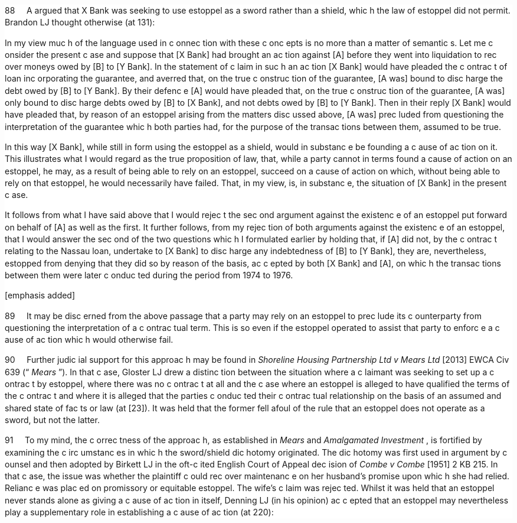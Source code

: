 88     A argued that X Bank was seeking to use estoppel as a sword rather than a shield, whic h the law of estoppel did not permit. Brandon LJ thought otherwise (at 131): 


 In my view muc h of the language used in c onnec tion with these c onc epts is no more than a matter of semantic s. Let me c onsider the present c ase and suppose that [X Bank] had brought an ac tion against [A] before they went into liquidation to rec over moneys owed by [B] to [Y Bank]. In the statement of c laim in suc h an ac tion [X Bank] would have pleaded the c ontrac t of loan inc orporating the guarantee, and averred that, on the true c onstruc tion of the guarantee, [A was] bound to disc harge the debt owed by [B] to [Y Bank]. By their defenc e [A] would have pleaded that, on the true c onstruc tion of the guarantee, [A was] only bound to disc harge debts owed by [B] to [X Bank], and not debts owed by [B] to [Y Bank]. Then in their reply [X Bank] would have pleaded that, by reason of an estoppel arising from the matters disc ussed above, [A was] prec luded from questioning the interpretation of the guarantee whic h both parties had, for the purpose of the transac tions between them, assumed to be true. 

 In this way [X Bank], while still in form using the estoppel as a shield, would in substanc e be founding a c ause of ac tion on it. This illustrates what I would regard as the true proposition of law, that, while a party cannot in terms found a cause of action on an estoppel, he may, as a result of being able to rely on an estoppel, succeed on a cause of action on which, without being able to rely on that estoppel, he would necessarily have failed. That, in my view, is, in substanc e, the situation of [X Bank] in the present c ase. 

 It follows from what I have said above that I would rejec t the sec ond argument against the existenc e of an estoppel put forward on behalf of [A] as well as the first. It further follows, from my rejec tion of both arguments against the existenc e of an estoppel, that I would answer the sec ond of the two questions whic h I formulated earlier by holding that, if [A] did not, by the c ontrac t relating to the Nassau loan, undertake to [X Bank] to disc harge any indebtedness of [B] to [Y Bank], they are, nevertheless, estopped from denying that they did so by reason of the basis, ac c epted by both [X Bank] and [A], on whic h the transac tions between them were later c onduc ted during the period from 1974 to 1976. 

 [emphasis added] 

89     It may be disc erned from the above passage that a party may rely on an estoppel to prec lude its c ounterparty from questioning the interpretation of a c ontrac tual term. This is so even if the estoppel operated to assist that party to enforc e a c ause of ac tion whic h would otherwise fail. 

90     Further judic ial support for this approac h may be found in _Shoreline Housing Partnership Ltd v Mears Ltd_ [2013] EWCA Civ 639 (“ _Mears_ ”). In that c ase, Gloster LJ drew a distinc tion between the situation where a c laimant was seeking to set up a c ontrac t by estoppel, where there was no c ontrac t at all and the c ase where an estoppel is alleged to have qualified the terms of the c ontrac t and where it is alleged that the parties c onduc ted their c ontrac tual relationship on the basis of an assumed and shared state of fac ts or law (at [23]). It was held that the former fell afoul of the rule that an estoppel does not operate as a sword, but not the latter. 

91     To my mind, the c orrec tness of the approac h, as established in _Mears_ and _Amalgamated Investment_ , is fortified by examining the c irc umstanc es in whic h the sword/shield dic hotomy originated. The dic hotomy was first used in argument by c ounsel and then adopted by Birkett LJ in the oft-c ited English Court of Appeal dec ision of _Combe v Combe_ [1951] 2 KB 215. In that c ase, the issue was whether the plaintiff c ould rec over maintenanc e on her husband’s promise upon whic h she had relied. Relianc e was plac ed on promissory or equitable estoppel. The wife’s c laim was rejec ted. Whilst it was held that an estoppel never stands alone as giving a c ause of ac tion in itself, Denning LJ (in his opinion) ac c epted that an estoppel may nevertheless play a supplementary role in establishing a c ause of ac tion (at 220): 
